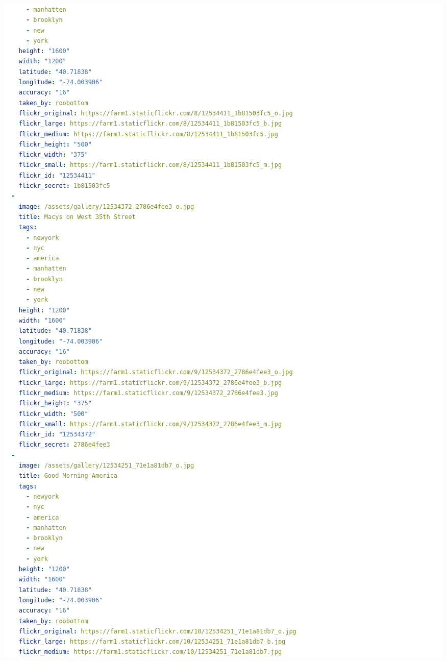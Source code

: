 ```yaml
      - manhatten
      - brooklyn
      - new
      - york
    height: "1600"
    width: "1200"
    latitude: "40.71838"
    longitude: "-74.003906"
    accuracy: "16"
    taken_by: roobottom
    flickr_original: https://farm1.staticflickr.com/8/12534411_1b81503fc5_o.jpg
    flickr_large: https://farm1.staticflickr.com/8/12534411_1b81503fc5_b.jpg
    flickr_medium: https://farm1.staticflickr.com/8/12534411_1b81503fc5.jpg
    flickr_height: "500"
    flickr_width: "375"
    flickr_small: https://farm1.staticflickr.com/8/12534411_1b81503fc5_m.jpg
    flickr_id: "12534411"
    flickr_secret: 1b81503fc5
  - 
    image: /assets/gallery/12534372_2786e4fee3_o.jpg
    title: Macys on West 35th Street
    tags:
      - newyork
      - nyc
      - america
      - manhatten
      - brooklyn
      - new
      - york
    height: "1200"
    width: "1600"
    latitude: "40.71838"
    longitude: "-74.003906"
    accuracy: "16"
    taken_by: roobottom
    flickr_original: https://farm1.staticflickr.com/9/12534372_2786e4fee3_o.jpg
    flickr_large: https://farm1.staticflickr.com/9/12534372_2786e4fee3_b.jpg
    flickr_medium: https://farm1.staticflickr.com/9/12534372_2786e4fee3.jpg
    flickr_height: "375"
    flickr_width: "500"
    flickr_small: https://farm1.staticflickr.com/9/12534372_2786e4fee3_m.jpg
    flickr_id: "12534372"
    flickr_secret: 2786e4fee3
  - 
    image: /assets/gallery/12534251_71e1a81db7_o.jpg
    title: Good Morning America
    tags:
      - newyork
      - nyc
      - america
      - manhatten
      - brooklyn
      - new
      - york
    height: "1200"
    width: "1600"
    latitude: "40.71838"
    longitude: "-74.003906"
    accuracy: "16"
    taken_by: roobottom
    flickr_original: https://farm1.staticflickr.com/10/12534251_71e1a81db7_o.jpg
    flickr_large: https://farm1.staticflickr.com/10/12534251_71e1a81db7_b.jpg
    flickr_medium: https://farm1.staticflickr.com/10/12534251_71e1a81db7.jpg
```